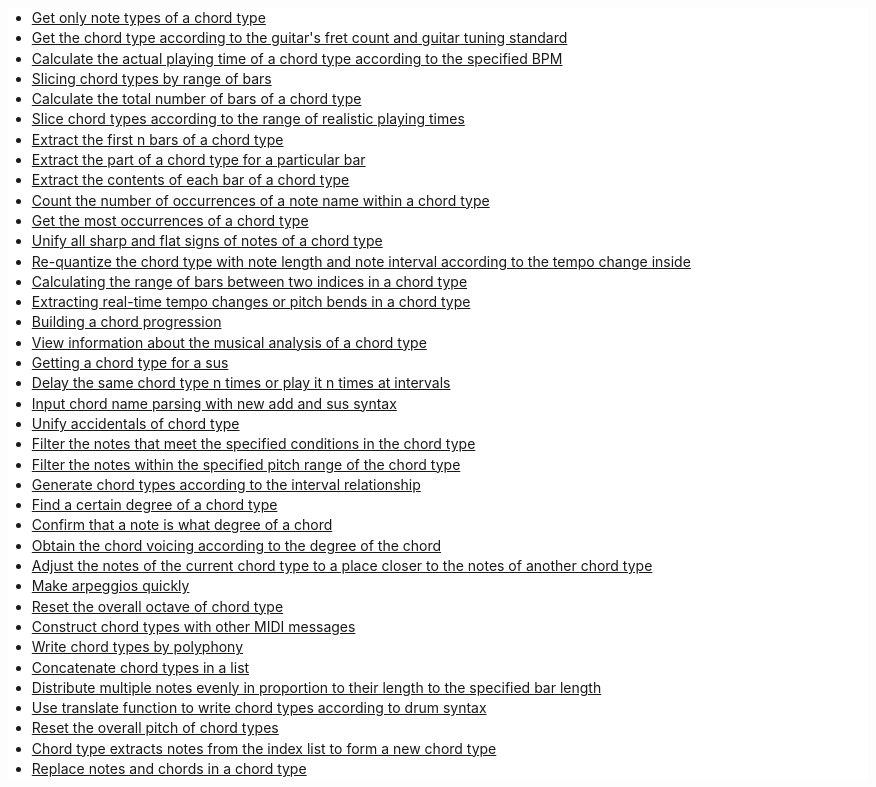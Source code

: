 - [Get only note types of a chord type](#get-only-note-types-of-a-chord-type)
- [Get the chord type according to the guitar's fret count and guitar tuning standard](#get-the-chord-type-according-to-the-guitars-fret-count-and-guitar-tuning-standard)
- [Calculate the actual playing time of a chord type according to the specified BPM](#calculate-the-actual-playing-time-of-a-chord-type-according-to-the-specified-BPM)
- [Slicing chord types by range of bars](#slicing-chord-types-by-range-of-bars)
- [Calculate the total number of bars of a chord type](#calculate-the-total-number-of-bars-of-a-chord-type)
- [Slice chord types according to the range of realistic playing times](#slice-chord-types-according-to-the-range-of-realistic-playing-times)
- [Extract the first n bars of a chord type](#extract-the-first-n-bars-of-a-chord-type)
- [Extract the part of a chord type for a particular bar](#extract-the-part-of-a-chord-type-for-a-particular-bar)
- [Extract the contents of each bar of a chord type](#extract-the-contents-of-each-bar-of-a-chord-type)
- [Count the number of occurrences of a note name within a chord type](#count-the-number-of-occurrences-of-a-note-name-within-a-chord-type)
- [Get the most occurrences of a chord type](#get-the-most-occurrences-of-a-chord-type)
- [Unify all sharp and flat signs of notes of a chord type](#unify-all-sharp-and-flat-signs-of-notes-of-a-chord-type)
- [Re-quantize the chord type with note length and note interval according to the tempo change inside](#re-quantize-the-chord-type-with-note-length-and-note-interval-according-to-the-tempo-change-inside)
- [Calculating the range of bars between two indices in a chord type](#calculating-the-range-of-bars-between-two-indices-in-a-chord-type)
- [Extracting real-time tempo changes or pitch bends in a chord type](#extracting-real-time-tempo-changes-or-pitch-bends-in-a-chord-type)
- [Building a chord progression](#building-a-chord-progression)
- [View information about the musical analysis of a chord type](#view-information-about-the-musical-analysis-of-a-chord-type)
- [Getting a chord type for a sus](#getting-a-chord-type-for-a-sus)
- [Delay the same chord type n times or play it n times at intervals](#delay-the-same-chord-type-n-times-or-play-it-n-times-at-intervals)
- [Input chord name parsing with new add and sus syntax](#input-chord-name-parsing-with-new-add-and-sus-syntax)
- [Unify accidentals of chord type](#unify-accidentals-of-chord-type)
- [Filter the notes that meet the specified conditions in the chord type](#filter-the-notes-that-meet-the-specified-conditions-in-the-chord-type)
- [Filter the notes within the specified pitch range of the chord type](#filter-the-notes-within-the-specified-pitch-range-of-the-chord-type)
- [Generate chord types according to the interval relationship](#generate-chord-types-according-to-the-interval-relationship)
- [Find a certain degree of a chord type](#find-a-certain-degree-of-a-chord-type)
- [Confirm that a note is what degree of a chord](#confirm-that-a-note-is-what-degree-of-a-chord)
- [Obtain the chord voicing according to the degree of the chord](#obtain-the-chord-voicing-according-to-the-degree-of-the-chord)
- [Adjust the notes of the current chord type to a place closer to the notes of another chord type](#adjust-the-notes-of-the-current-chord-type-to-a-place-closer-to-the-notes-of-another-chord-type)
- [Make arpeggios quickly](#make-arpeggios-quickly)
- [Reset the overall octave of chord type](#reset-the-overall-octave-of-chord-type)
- [Construct chord types with other MIDI messages](#construct-chord-types-with-other-MIDI-messages)
- [Write chord types by polyphony](#write-chord-types-by-polyphony)
- [Concatenate chord types in a list](#concatenate-chord-types-in-a-list)
- [Distribute multiple notes evenly in proportion to their length to the specified bar length](#distribute-multiple-notes-evenly-in-proportion-to-their-length-to-the-specified-bar-length)
- [Use translate function to write chord types according to drum syntax](#use-translate-function-to-write-chord-types-according-to-drum-syntax)
- [Reset the overall pitch of chord types](#reset-the-overall-pitch-of-chord-types)
- [Chord type extracts notes from the index list to form a new chord type](#chord-type-extracts-notes-from-the-index-list-to-form-a-new-chord-type)
- [Replace notes and chords in a chord type](#replace-notes-and-chords-in-a-chord-type)
